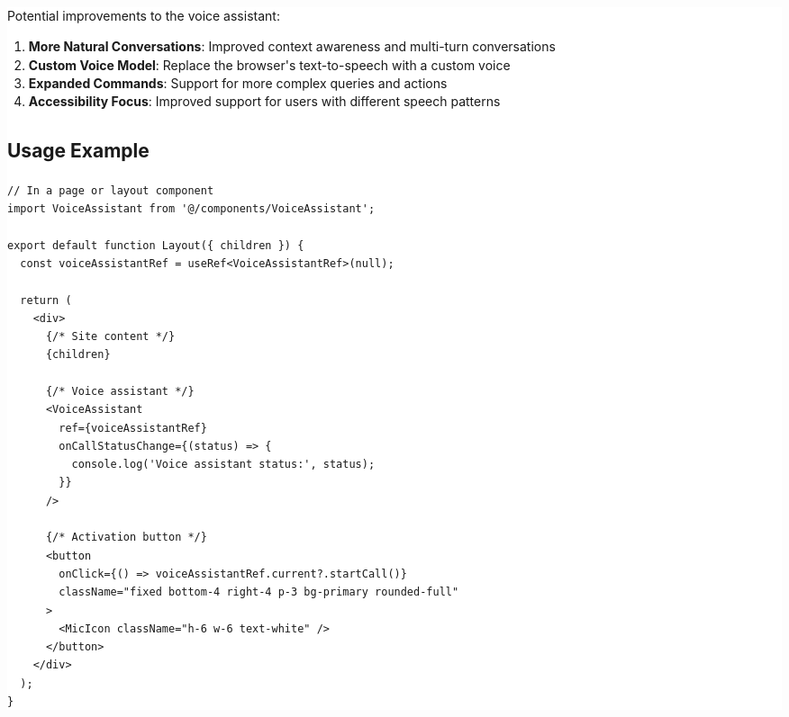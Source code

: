 Potential improvements to the voice assistant:

1. **More Natural Conversations**: Improved context awareness and multi-turn conversations
2. **Custom Voice Model**: Replace the browser's text-to-speech with a custom voice
3. **Expanded Commands**: Support for more complex queries and actions
4. **Accessibility Focus**: Improved support for users with different speech patterns

## Usage Example

```tsx
// In a page or layout component
import VoiceAssistant from '@/components/VoiceAssistant';

export default function Layout({ children }) {
  const voiceAssistantRef = useRef<VoiceAssistantRef>(null);
  
  return (
    <div>
      {/* Site content */}
      {children}
      
      {/* Voice assistant */}
      <VoiceAssistant
        ref={voiceAssistantRef}
        onCallStatusChange={(status) => {
          console.log('Voice assistant status:', status);
        }}
      />
      
      {/* Activation button */}
      <button 
        onClick={() => voiceAssistantRef.current?.startCall()}
        className="fixed bottom-4 right-4 p-3 bg-primary rounded-full"
      >
        <MicIcon className="h-6 w-6 text-white" />
      </button>
    </div>
  );
}
``` 